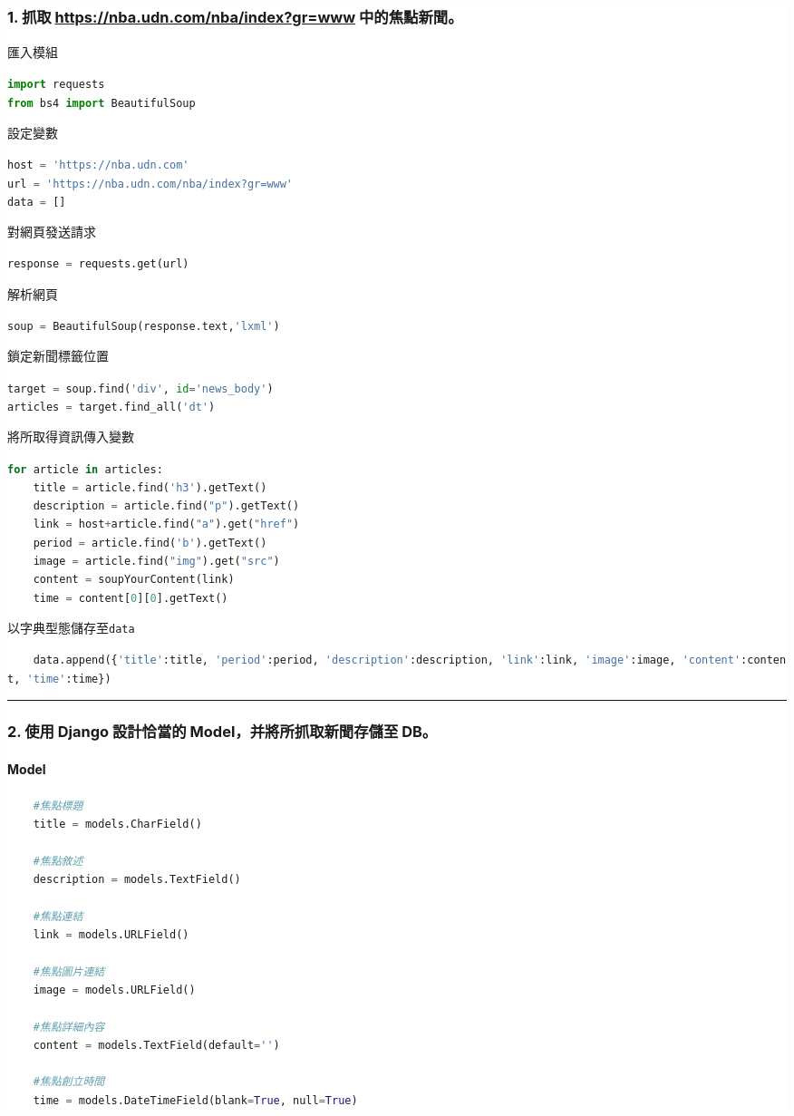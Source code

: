 ### 1. 抓取 https://nba.udn.com/nba/index?gr=www 中的焦點新聞。   

匯入模組  
```python
import requests
from bs4 import BeautifulSoup
```
設定變數
```python
host = 'https://nba.udn.com'
url = 'https://nba.udn.com/nba/index?gr=www'
data = []
```
對網頁發送請求
```python
response = requests.get(url)
```
解析網頁
```python
soup = BeautifulSoup(response.text,'lxml')
```
鎖定新聞標籤位置
```python
target = soup.find('div', id='news_body')
articles = target.find_all('dt')
```
將所取得資訊傳入變數
```python
for article in articles:
    title = article.find('h3').getText()
    description = article.find("p").getText()
    link = host+article.find("a").get("href")
    period = article.find('b').getText()
    image = article.find("img").get("src")
    content = soupYourContent(link)
    time = content[0][0].getText()
```
以字典型態儲存至`data`
```python
    data.append({'title':title, 'period':period, 'description':description, 'link':link, 'image':image, 'content':content, 'time':time})
```

---

### 2. 使用 Django 設計恰當的 Model，并將所抓取新聞存儲至 DB。  

#### Model

```python
    #焦點標題
    title = models.CharField()

    #焦點敘述 
    description = models.TextField()

    #焦點連結
    link = models.URLField()

    #焦點圖片連結
    image = models.URLField()

    #焦點詳細內容
    content = models.TextField(default='')

    #焦點創立時間
    time = models.DateTimeField(blank=True, null=True)
```